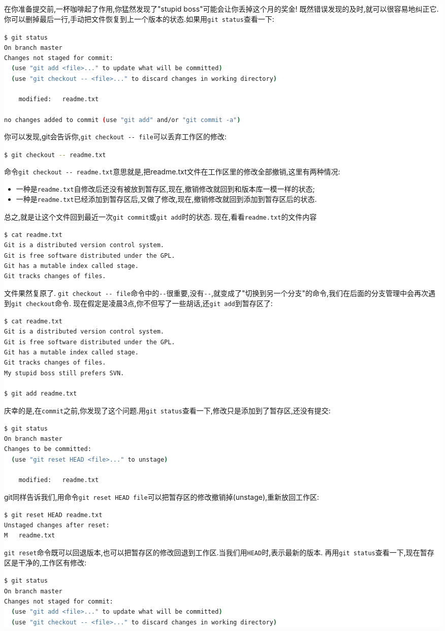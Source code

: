 在你准备提交前,一杯咖啡起了作用,你猛然发现了"stupid boss"可能会让你丢掉这个月的奖金!
既然错误发现的及时,就可以很容易地纠正它.你可以删掉最后一行,手动把文件恢复到上一个版本的状态.如果用`git status`查看一下:
```bash
$ git status 
On branch master
Changes not staged for commit:
  (use "git add <file>..." to update what will be committed)
  (use "git checkout -- <file>..." to discard changes in working directory)

	modified:   readme.txt

no changes added to commit (use "git add" and/or "git commit -a")
```
你可以发现,git会告诉你,`git checkout -- file`可以丢弃工作区的修改:
```bash
$ git checkout -- readme.txt
```
命令`git checkout -- readme.txt`意思就是,把readme.txt文件在工作区里的修改全部撤销,这里有两种情况:
* 一种是`readme.txt`自修改后还没有被放到暂存区,现在,撤销修改就回到和版本库一模一样的状态;
* 一种是`readme.txt`已经添加到暂存区后,又做了修改,现在,撤销修改就回到添加到暂存区后的状态.

总之,就是让这个文件回到最近一次`git commit`或`git add`时的状态.
现在,看看`readme.txt`的文件内容
```bash
$ cat readme.txt 
Git is a distributed version control system.
Git is free software distributed under the GPL.
Git has a mutable index called stage.
Git tracks changes of files.
```
文件果然复原了.
`git checkout -- file`命令中的`--`很重要,没有`--`,就变成了"切换到另一个分支"的命令,我们在后面的分支管理中会再次遇到`git checkout`命令.
现在假定是凌晨3点,你不但写了一些胡话,还`git add`到暂存区了:
```bash
$ cat readme.txt 
Git is a distributed version control system.
Git is free software distributed under the GPL.
Git has a mutable index called stage.
Git tracks changes of files.
My stupid boss still prefers SVN.

$ git add readme.txt
```
庆幸的是,在`commit`之前,你发现了这个问题.用`git status`查看一下,修改只是添加到了暂存区,还没有提交:
```bash
$ git status 
On branch master
Changes to be committed:
  (use "git reset HEAD <file>..." to unstage)

	modified:   readme.txt
```
git同样告诉我们,用命令`git reset HEAD file`可以把暂存区的修改撤销掉(unstage),重新放回工作区:
```bash
$ git reset HEAD readme.txt
Unstaged changes after reset:
M	readme.txt
```
`git reset`命令既可以回退版本,也可以把暂存区的修改回退到工作区.当我们用`HEAD`时,表示最新的版本.
再用`git status`查看一下,现在暂存区是干净的,工作区有修改:
```bash
$ git status 
On branch master
Changes not staged for commit:
  (use "git add <file>..." to update what will be committed)
  (use "git checkout -- <file>..." to discard changes in working directory)

```